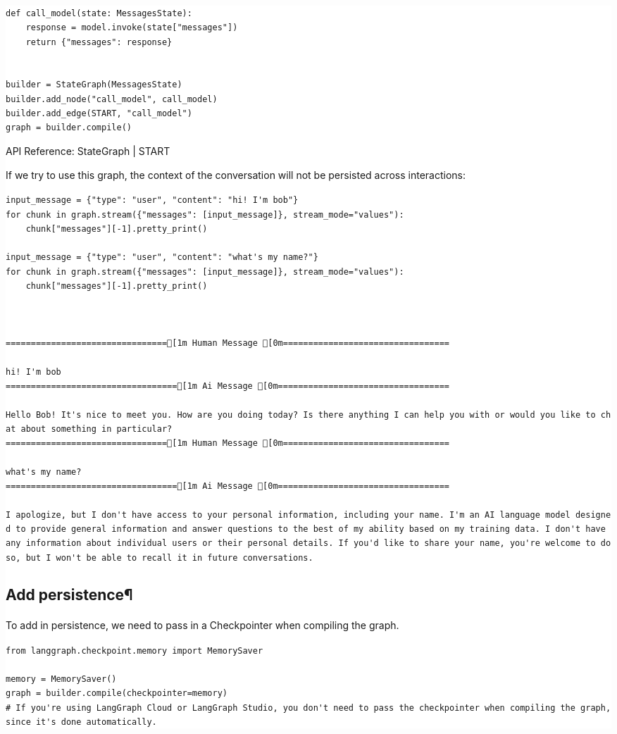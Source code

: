     
    def call_model(state: MessagesState):
        response = model.invoke(state["messages"])
        return {"messages": response}
    
    
    builder = StateGraph(MessagesState)
    builder.add_node("call_model", call_model)
    builder.add_edge(START, "call_model")
    graph = builder.compile()
    

API Reference: StateGraph | START

If we try to use this graph, the context of the conversation will not be
persisted across interactions:

    
    
    input_message = {"type": "user", "content": "hi! I'm bob"}
    for chunk in graph.stream({"messages": [input_message]}, stream_mode="values"):
        chunk["messages"][-1].pretty_print()
    
    input_message = {"type": "user", "content": "what's my name?"}
    for chunk in graph.stream({"messages": [input_message]}, stream_mode="values"):
        chunk["messages"][-1].pretty_print()
    
    
    
    ================================[1m Human Message [0m=================================
    
    hi! I'm bob
    ==================================[1m Ai Message [0m==================================
    
    Hello Bob! It's nice to meet you. How are you doing today? Is there anything I can help you with or would you like to chat about something in particular?
    ================================[1m Human Message [0m=================================
    
    what's my name?
    ==================================[1m Ai Message [0m==================================
    
    I apologize, but I don't have access to your personal information, including your name. I'm an AI language model designed to provide general information and answer questions to the best of my ability based on my training data. I don't have any information about individual users or their personal details. If you'd like to share your name, you're welcome to do so, but I won't be able to recall it in future conversations.
    

## Add persistence¶

To add in persistence, we need to pass in a Checkpointer when compiling the
graph.

    
    
    from langgraph.checkpoint.memory import MemorySaver
    
    memory = MemorySaver()
    graph = builder.compile(checkpointer=memory)
    # If you're using LangGraph Cloud or LangGraph Studio, you don't need to pass the checkpointer when compiling the graph, since it's done automatically.
    